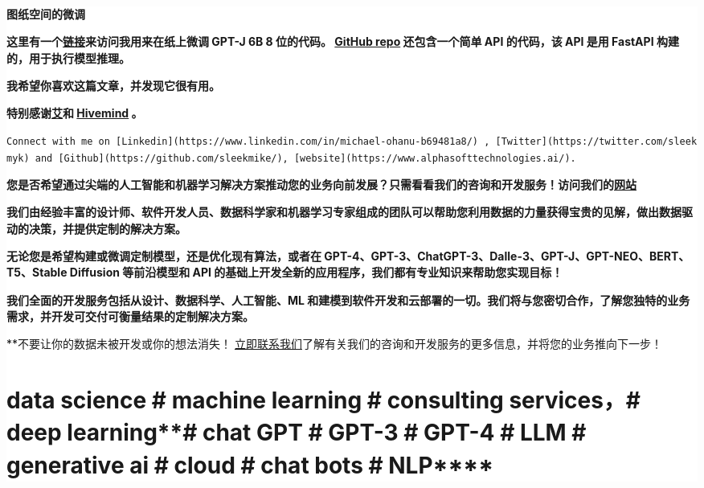 **图纸空间的微调**

**这里有一个[链接](https://github.com/sleekmike/Finetune_GPT-J_6B_8-bit)来访问我用来在纸上微调 GPT-J 6B 8 位的代码。 [GitHub repo](https://github.com/sleekmike/Finetune_GPT-J_6B_8-bit) 还包含一个简单 API 的代码，该 API 是用 FastAPI 构建的，用于执行模型推理。**

**我希望你喜欢这篇文章，并发现它很有用。**

**特别感谢[艾](https://www.eleuther.ai/)和 [Hivemind](https://huggingface.co/hivemind) 。**

```
Connect with me on [Linkedin](https://www.linkedin.com/in/michael-ohanu-b69481a8/) , [Twitter](https://twitter.com/sleekmyk) and [Github](https://github.com/sleekmike/), [website](https://www.alphasofttechnologies.ai/). 
```

**您是否希望通过尖端的人工智能和机器学习解决方案推动您的业务向前发展？只需看看我们的咨询和开发服务！访问我们的[网站](https://www.alphasofttechnologies.ai)**

**我们由经验丰富的设计师、软件开发人员、数据科学家和机器学习专家组成的团队可以帮助您利用数据的力量获得宝贵的见解，做出数据驱动的决策，并提供定制的解决方案。**

**无论您是希望构建或微调定制模型，还是优化现有算法，或者在 GPT-4、GPT-3、ChatGPT-3、Dalle-3、GPT-J、GPT-NEO、BERT、T5、Stable Diffusion 等前沿模型和 API 的基础上开发全新的应用程序，我们都有专业知识来帮助您实现目标！**

**我们全面的开发服务包括从设计、数据科学、人工智能、ML 和建模到软件开发和云部署的一切。我们将与您密切合作，了解您独特的业务需求，并开发可交付可衡量结果的定制解决方案。**

**不要让你的数据未被开发或你的想法消失！
[立即联系我们](https://www.alphasofttechnologies.ai/)了解有关我们的咨询和开发服务的更多信息，并将您的业务推向下一步！

# data science # machine learning # consulting services，# deep learning**# chat GPT # GPT-3 # GPT-4 # LLM # generative ai # cloud # chat bots # NLP****